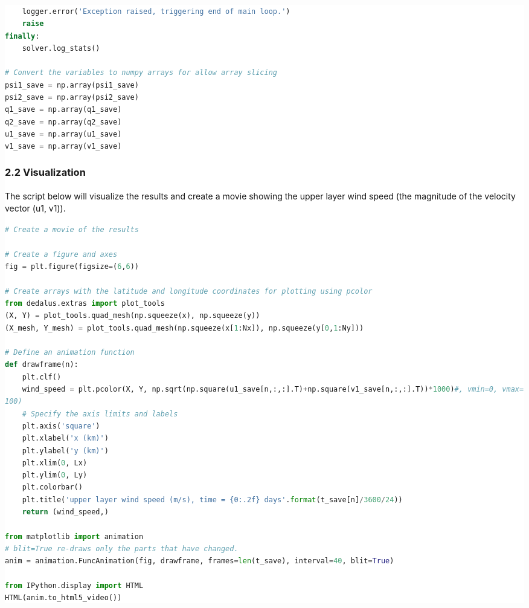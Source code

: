 ```python
    logger.error('Exception raised, triggering end of main loop.')
    raise
finally:
    solver.log_stats()

# Convert the variables to numpy arrays for allow array slicing
psi1_save = np.array(psi1_save)
psi2_save = np.array(psi2_save)
q1_save = np.array(q1_save)
q2_save = np.array(q2_save)
u1_save = np.array(u1_save)
v1_save = np.array(v1_save)

```

### 2.2 Visualization

The script below will visualize the results and create a movie showing the upper layer wind speed (the magnitude of the velocity vector (u1, v1)).

```python
# Create a movie of the results

# Create a figure and axes
fig = plt.figure(figsize=(6,6))

# Create arrays with the latitude and longitude coordinates for plotting using pcolor
from dedalus.extras import plot_tools
(X, Y) = plot_tools.quad_mesh(np.squeeze(x), np.squeeze(y))  
(X_mesh, Y_mesh) = plot_tools.quad_mesh(np.squeeze(x[1:Nx]), np.squeeze(y[0,1:Ny]))

# Define an animation function
def drawframe(n):
    plt.clf()
    wind_speed = plt.pcolor(X, Y, np.sqrt(np.square(u1_save[n,:,:].T)+np.square(v1_save[n,:,:].T))*1000)#, vmin=0, vmax=100)
    # Specify the axis limits and labels
    plt.axis('square')
    plt.xlabel('x (km)')
    plt.ylabel('y (km)')
    plt.xlim(0, Lx)   
    plt.ylim(0, Ly)  
    plt.colorbar()      
    plt.title('upper layer wind speed (m/s), time = {0:.2f} days'.format(t_save[n]/3600/24))
    return (wind_speed,)

from matplotlib import animation
# blit=True re-draws only the parts that have changed.
anim = animation.FuncAnimation(fig, drawframe, frames=len(t_save), interval=40, blit=True)

from IPython.display import HTML
HTML(anim.to_html5_video())
```
